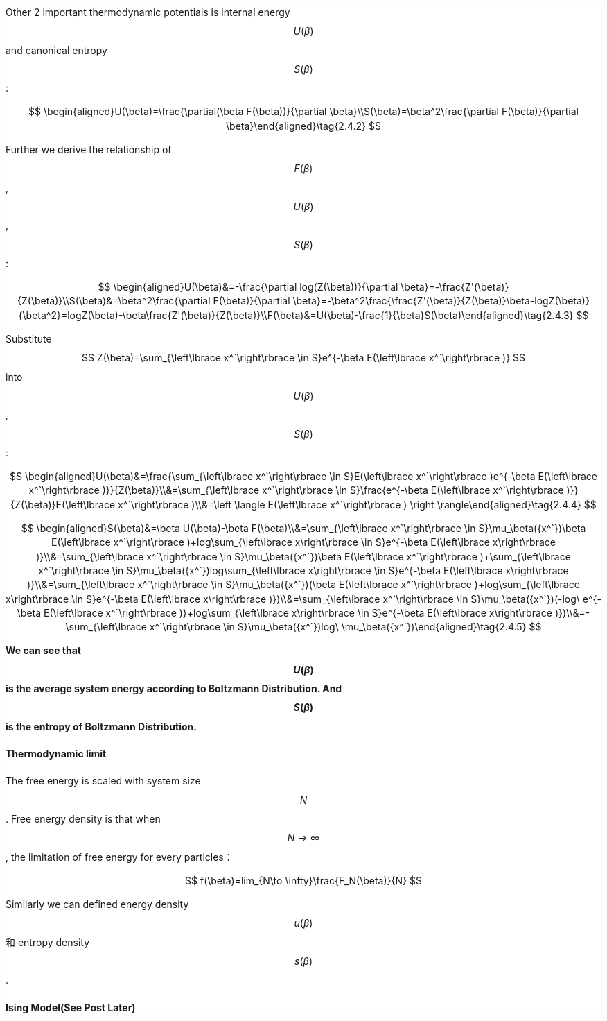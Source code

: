 Other 2 important thermodynamic potentials is internal energy $$U(\beta)$$ and canonical entropy $$S(\beta)$$:

$$
\begin{aligned}U(\beta)=\frac{\partial(\beta F(\beta))}{\partial \beta}\\S(\beta)=\beta^2\frac{\partial F(\beta)}{\partial \beta}\end{aligned}\tag{2.4.2}
$$

Further we derive the relationship of  $$F(\beta)$$, $$U(\beta)$$, $$S(\beta)$$:

$$
\begin{aligned}U(\beta)&=-\frac{\partial log(Z(\beta))}{\partial \beta}=-\frac{Z'(\beta)}{Z(\beta)}\\S(\beta)&=\beta^2\frac{\partial F(\beta)}{\partial \beta}=-\beta^2\frac{\frac{Z'(\beta)}{Z(\beta)}\beta-logZ(\beta)}{\beta^2}=logZ(\beta)-\beta\frac{Z'(\beta)}{Z(\beta)}\\F(\beta)&=U(\beta)-\frac{1}{\beta}S(\beta)\end{aligned}\tag{2.4.3}
$$

Substitute $$ Z(\beta)=\sum_{\left\lbrace x^`\right\rbrace  \in S}e^{-\beta E(\left\lbrace x^`\right\rbrace )} $$ into $$U(\beta)$$, $$S(\beta)$$:

$$
\begin{aligned}U(\beta)&=\frac{\sum_{\left\lbrace x^`\right\rbrace  \in S}E(\left\lbrace x^`\right\rbrace )e^{-\beta E(\left\lbrace x^`\right\rbrace )}}{Z(\beta)}\\&=\sum_{\left\lbrace x^`\right\rbrace  \in S}\frac{e^{-\beta E(\left\lbrace x^`\right\rbrace )}}{Z(\beta)}E(\left\lbrace x^`\right\rbrace )\\&=\left \langle E(\left\lbrace x^`\right\rbrace ) \right \rangle\end{aligned}\tag{2.4.4}
$$

$$
\begin{aligned}S(\beta)&=\beta U(\beta)-\beta F(\beta)\\&=\sum_{\left\lbrace x^`\right\rbrace  \in S}\mu_\beta({x^`})\beta E(\left\lbrace x^`\right\rbrace )+log\sum_{\left\lbrace x\right\rbrace  \in S}e^{-\beta E(\left\lbrace x\right\rbrace )}\\&=\sum_{\left\lbrace x^`\right\rbrace  \in S}\mu_\beta({x^`})\beta E(\left\lbrace x^`\right\rbrace )+\sum_{\left\lbrace x^`\right\rbrace  \in S}\mu_\beta({x^`})log\sum_{\left\lbrace x\right\rbrace  \in S}e^{-\beta E(\left\lbrace x\right\rbrace )}\\&=\sum_{\left\lbrace x^`\right\rbrace  \in S}\mu_\beta({x^`})(\beta E(\left\lbrace x^`\right\rbrace )+log\sum_{\left\lbrace x\right\rbrace  \in S}e^{-\beta E(\left\lbrace x\right\rbrace )})\\&=\sum_{\left\lbrace x^`\right\rbrace  \in S}\mu_\beta({x^`})(-log\ e^{-\beta E(\left\lbrace x^`\right\rbrace )}+log\sum_{\left\lbrace x\right\rbrace  \in S}e^{-\beta E(\left\lbrace x\right\rbrace )})\\&=-\sum_{\left\lbrace x^`\right\rbrace  \in S}\mu_\beta({x^`})log\ \mu_\beta({x^`})\end{aligned}\tag{2.4.5}
$$

**We can see that $$U(\beta)$$ is the average system energy according to Boltzmann Distribution. And $$S(\beta)$$ is the entropy of Boltzmann Distribution.**

#### Thermodynamic limit

The free energy is scaled with system size $$N$$. Free energy density is that when $$N\to\infty$$, the limitation of free energy for every particles：

$$
f(\beta)=lim_{N\to \infty}\frac{F_N(\beta)}{N}
$$

Similarly we can defined energy density $$u(\beta)$$和 entropy density $$s(\beta)$$.

#### Ising Model(See Post Later)
